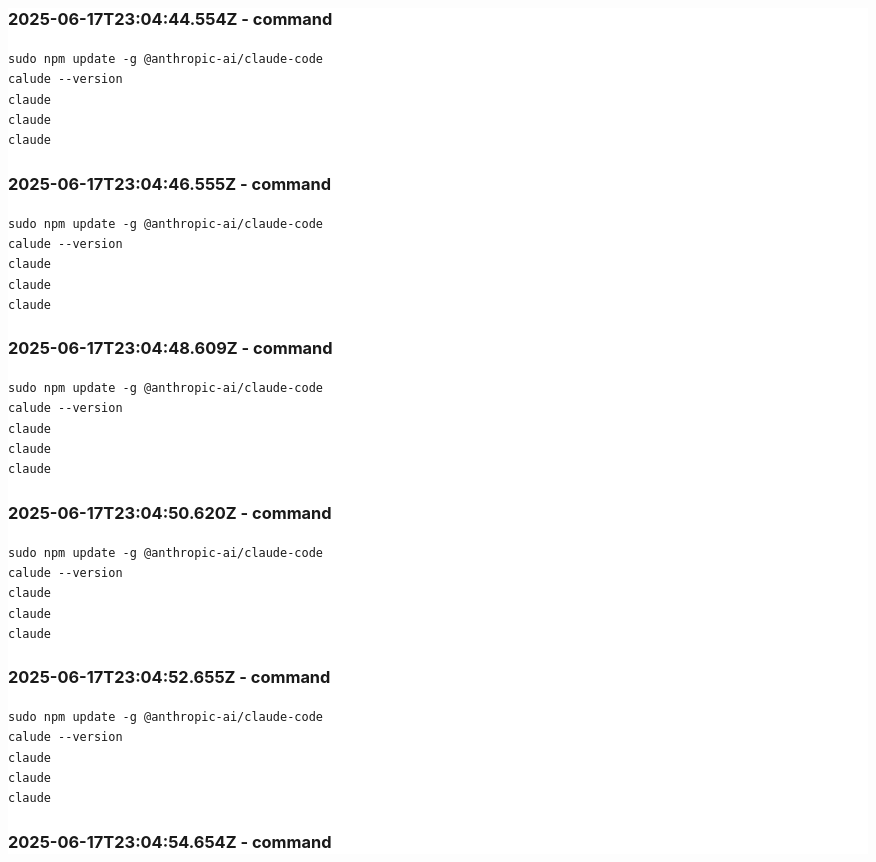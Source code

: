
### 2025-06-17T23:04:44.554Z - command

```
sudo npm update -g @anthropic-ai/claude-code
calude --version
claude
claude 
claude
```


### 2025-06-17T23:04:46.555Z - command

```
sudo npm update -g @anthropic-ai/claude-code
calude --version
claude
claude 
claude
```


### 2025-06-17T23:04:48.609Z - command

```
sudo npm update -g @anthropic-ai/claude-code
calude --version
claude
claude 
claude
```


### 2025-06-17T23:04:50.620Z - command

```
sudo npm update -g @anthropic-ai/claude-code
calude --version
claude
claude 
claude
```


### 2025-06-17T23:04:52.655Z - command

```
sudo npm update -g @anthropic-ai/claude-code
calude --version
claude
claude 
claude
```


### 2025-06-17T23:04:54.654Z - command
